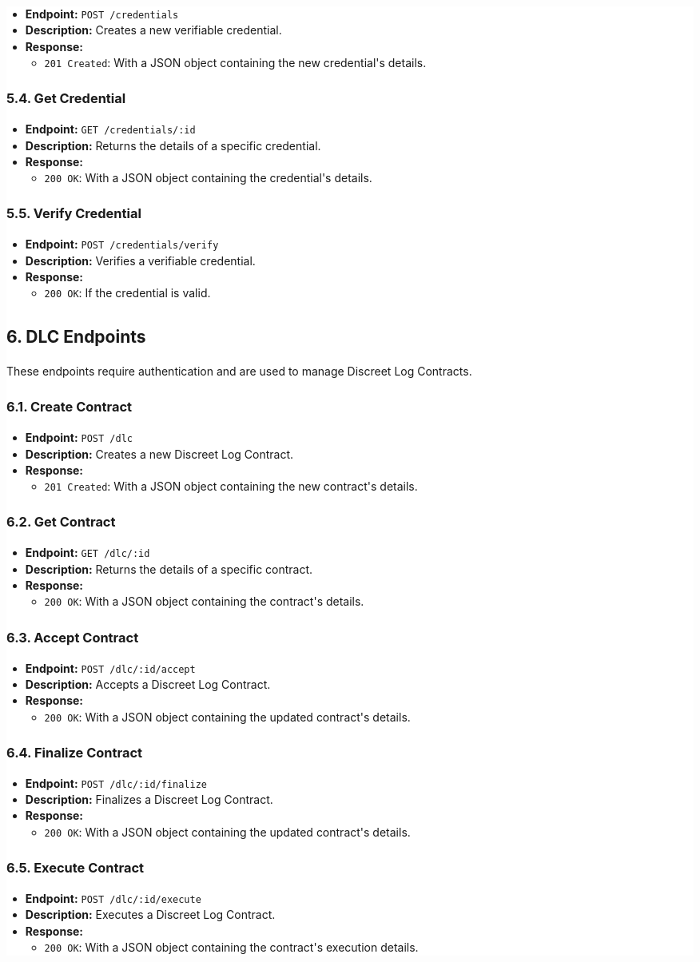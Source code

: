- **Endpoint:** `POST /credentials`
- **Description:** Creates a new verifiable credential.
- **Response:**
  - `201 Created`: With a JSON object containing the new credential's details.

### 5.4. Get Credential

- **Endpoint:** `GET /credentials/:id`
- **Description:** Returns the details of a specific credential.
- **Response:**
  - `200 OK`: With a JSON object containing the credential's details.

### 5.5. Verify Credential

- **Endpoint:** `POST /credentials/verify`
- **Description:** Verifies a verifiable credential.
- **Response:**
  - `200 OK`: If the credential is valid.

## 6. DLC Endpoints

These endpoints require authentication and are used to manage Discreet Log Contracts.

### 6.1. Create Contract

- **Endpoint:** `POST /dlc`
- **Description:** Creates a new Discreet Log Contract.
- **Response:**
  - `201 Created`: With a JSON object containing the new contract's details.

### 6.2. Get Contract

- **Endpoint:** `GET /dlc/:id`
- **Description:** Returns the details of a specific contract.
- **Response:**
  - `200 OK`: With a JSON object containing the contract's details.

### 6.3. Accept Contract

- **Endpoint:** `POST /dlc/:id/accept`
- **Description:** Accepts a Discreet Log Contract.
- **Response:**
  - `200 OK`: With a JSON object containing the updated contract's details.

### 6.4. Finalize Contract

- **Endpoint:** `POST /dlc/:id/finalize`
- **Description:** Finalizes a Discreet Log Contract.
- **Response:**
  - `200 OK`: With a JSON object containing the updated contract's details.

### 6.5. Execute Contract

- **Endpoint:** `POST /dlc/:id/execute`
- **Description:** Executes a Discreet Log Contract.
- **Response:**
  - `200 OK`: With a JSON object containing the contract's execution details.
